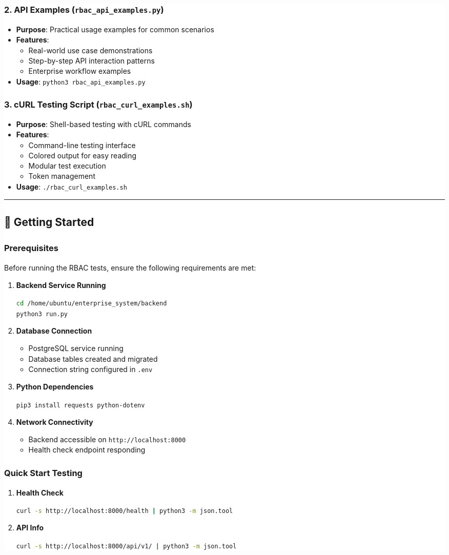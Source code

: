 ### **2. API Examples (`rbac_api_examples.py`)**
- **Purpose**: Practical usage examples for common scenarios
- **Features**:
  - Real-world use case demonstrations
  - Step-by-step API interaction patterns
  - Enterprise workflow examples
- **Usage**: `python3 rbac_api_examples.py`

### **3. cURL Testing Script (`rbac_curl_examples.sh`)**
- **Purpose**: Shell-based testing with cURL commands
- **Features**:
  - Command-line testing interface
  - Colored output for easy reading
  - Modular test execution
  - Token management
- **Usage**: `./rbac_curl_examples.sh`

---

## 🚀 **Getting Started**

### **Prerequisites**

Before running the RBAC tests, ensure the following requirements are met:

1. **Backend Service Running**
   ```bash
   cd /home/ubuntu/enterprise_system/backend
   python3 run.py
   ```

2. **Database Connection**
   - PostgreSQL service running
   - Database tables created and migrated
   - Connection string configured in `.env`

3. **Python Dependencies**
   ```bash
   pip3 install requests python-dotenv
   ```

4. **Network Connectivity**
   - Backend accessible on `http://localhost:8000`
   - Health check endpoint responding

### **Quick Start Testing**

1. **Health Check**
   ```bash
   curl -s http://localhost:8000/health | python3 -m json.tool
   ```

2. **API Info**
   ```bash
   curl -s http://localhost:8000/api/v1/ | python3 -m json.tool
   ```
